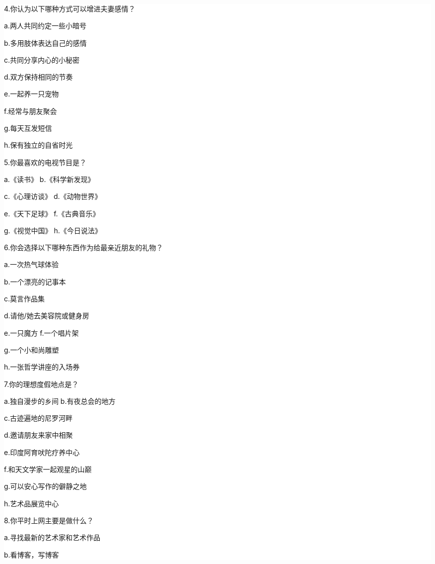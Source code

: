 4.你认为以下哪种方式可以增进夫妻感情？ 

a.两人共同约定一些小暗号 

b.多用肢体表达自己的感情 

c.共同分享内心的小秘密 

d.双方保持相同的节奏 

e.一起养一只宠物 

f.经常与朋友聚会 

g.每天互发短信 

h.保有独立的自省时光 

5.你最喜欢的电视节目是？ 

a.《读书》 b.《科学新发现》 

c.《心理访谈》 d.《动物世界》 

e.《天下足球》 f.《古典音乐》 

g.《视觉中国》 h.《今日说法》 

6.你会选择以下哪种东西作为给最亲近朋友的礼物？ 

a.一次热气球体验 

b.一个漂亮的记事本 

c.莫言作品集 

d.请他/她去美容院或健身房 

e.一只魔方 f.一个唱片架 

g.一个小和尚雕塑 

h.一张哲学讲座的入场券 

7.你的理想度假地点是？ 

a.独自漫步的乡间 b.有夜总会的地方 

c.古迹遍地的尼罗河畔 

d.邀请朋友来家中相聚 

e.印度阿育吠陀疗养中心 

f.和天文学家一起观星的山巅 

g.可以安心写作的僻静之地 

h.艺术品展览中心 

8.你平时上网主要是做什么？ 

a.寻找最新的艺术家和艺术作品 

b.看博客，写博客 

